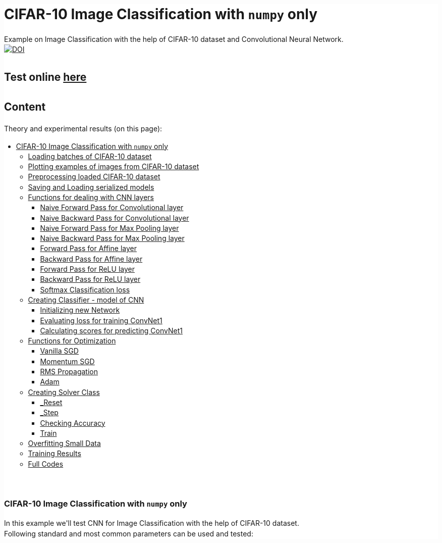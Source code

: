 # CIFAR-10 Image Classification with `numpy` only
Example on Image Classification with the help of CIFAR-10 dataset and Convolutional Neural Network.
<br/>[![DOI](https://zenodo.org/badge/DOI/10.5281/zenodo.1317904.svg)](https://doi.org/10.5281/zenodo.1317904)

## Test online [here](https://valentynsichkar.name/cifar10.html)

## Content
Theory and experimental results (on this page):

* [CIFAR-10 Image Classification with `numpy` only](#cifar10-image-classification-with-numpy-only)
  * [Loading batches of CIFAR-10 dataset](#loading-batches-of-cifar19-dataset)
  * [Plotting examples of images from CIFAR-10 dataset](#plotting-examples-of-images-from-cifar10-dataset)
  * [Preprocessing loaded CIFAR-10 dataset](#preprocessing-loaded-cifar10-dataset)
  * [Saving and Loading serialized models](#saving-and-loading-serialized-models)
  * [Functions for dealing with CNN layers](#functions-for-dealing-with-cnn-layers)
    * [Naive Forward Pass for Convolutional layer](#naive-forward-pass-for-convolutional-layer)
    * [Naive Backward Pass for Convolutional layer](#naive-backward-pass-for-convolutional-layer)
    * [Naive Forward Pass for Max Pooling layer](#naive-forward-pass-for-max-pooling-layer)
    * [Naive Backward Pass for Max Pooling layer](#naive-backward-pass-for-max-pooling-layer)
    * [Forward Pass for Affine layer](#forward-pass-for-affine-layer)
    * [Backward Pass for Affine layer](#backward-pass-for-affine-layer)
    * [Forward Pass for ReLU layer](#forward-pass-for-relu-layer)
    * [Backward Pass for ReLU layer](#backward-pass-for-relu-layer)
    * [Softmax Classification loss](#softmax-classification-loss)
  * [Creating Classifier - model of CNN](#creating-classifier-model-of-cnn)
    * [Initializing new Network](#initializing-new-network)
    * [Evaluating loss for training ConvNet1](#evaluating-loss-for-training-convnet1)
    * [Calculating scores for predicting ConvNet1](#calculating-scores-for-predicting-convnet1)
  * [Functions for Optimization](#optimization-functions)
    * [Vanilla SGD](#vanilla-sgd)
    * [Momentum SGD](#momentum-sgd)
    * [RMS Propagation](#rms-propagation)
    * [Adam](#adam)
  * [Creating Solver Class](#creating-solver-class)
    * [_Reset](#reset)
    * [_Step](#step)
    * [Checking Accuracy](#accuracy)
    * [Train](#train)
  * [Overfitting Small Data](#overfitting-small-data)
  * [Training Results](#training-results)
  * [Full Codes](#full-codes)
 
<br/>

### <a id="cifar10-image-classification-with-numpy-only">CIFAR-10 Image Classification with `numpy` only</a>
In this example we'll test CNN for Image Classification with the help of CIFAR-10 dataset.
<br/>Following standard and most common parameters can be used and tested:
